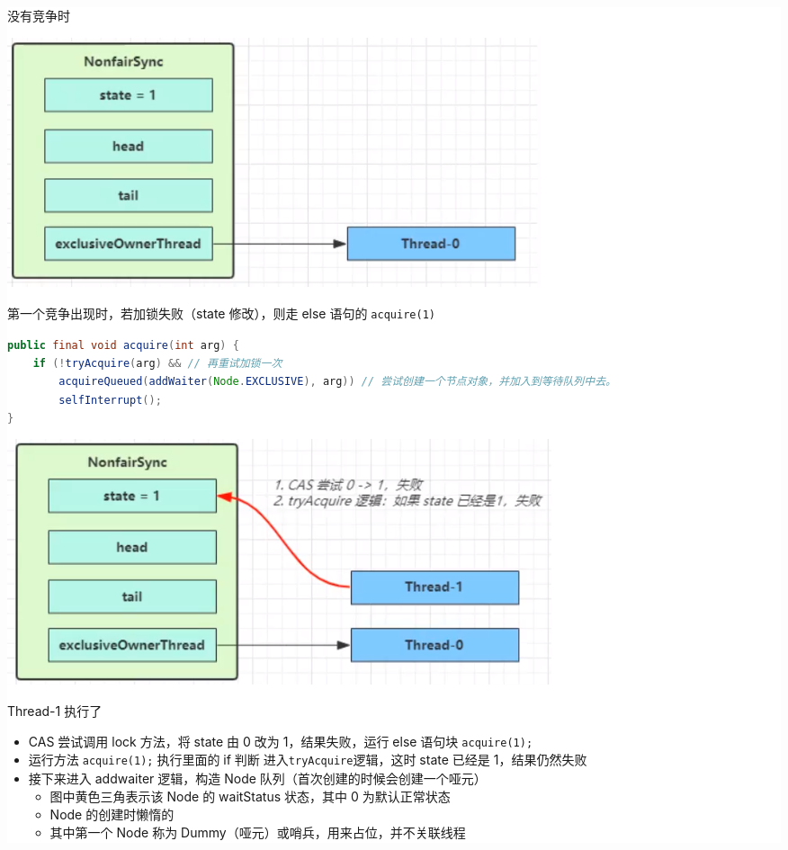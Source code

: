没有竞争时

<img src="juc/ReentrantLock-01.png">

第一个竞争出现时，若加锁失败（state 修改），则走 else 语句的 `acquire(1)`

```java
public final void acquire(int arg) {
    if (!tryAcquire(arg) && // 再重试加锁一次
        acquireQueued(addWaiter(Node.EXCLUSIVE), arg)) // 尝试创建一个节点对象，并加入到等待队列中去。
        selfInterrupt();
}
```

<img src="juc/ReentrantLock-02.png">

Thread-1 执行了

- CAS 尝试调用 lock 方法，将 state 由 0 改为 1，结果失败，运行 else 语句块 `acquire(1);`
- 运行方法 `acquire(1);` 执行里面的 if 判断 进入`tryAcquire`逻辑，这时 state 已经是 1，结果仍然失败
- 接下来进入 addwaiter 逻辑，构造 Node 队列（首次创建的时候会创建一个哑元）
    - 图中黄色三角表示该 Node 的 waitStatus 状态，其中 0 为默认正常状态
    - Node 的创建时懒惰的
    - 其中第一个 Node 称为 Dummy（哑元）或哨兵，用来占位，并不关联线程

